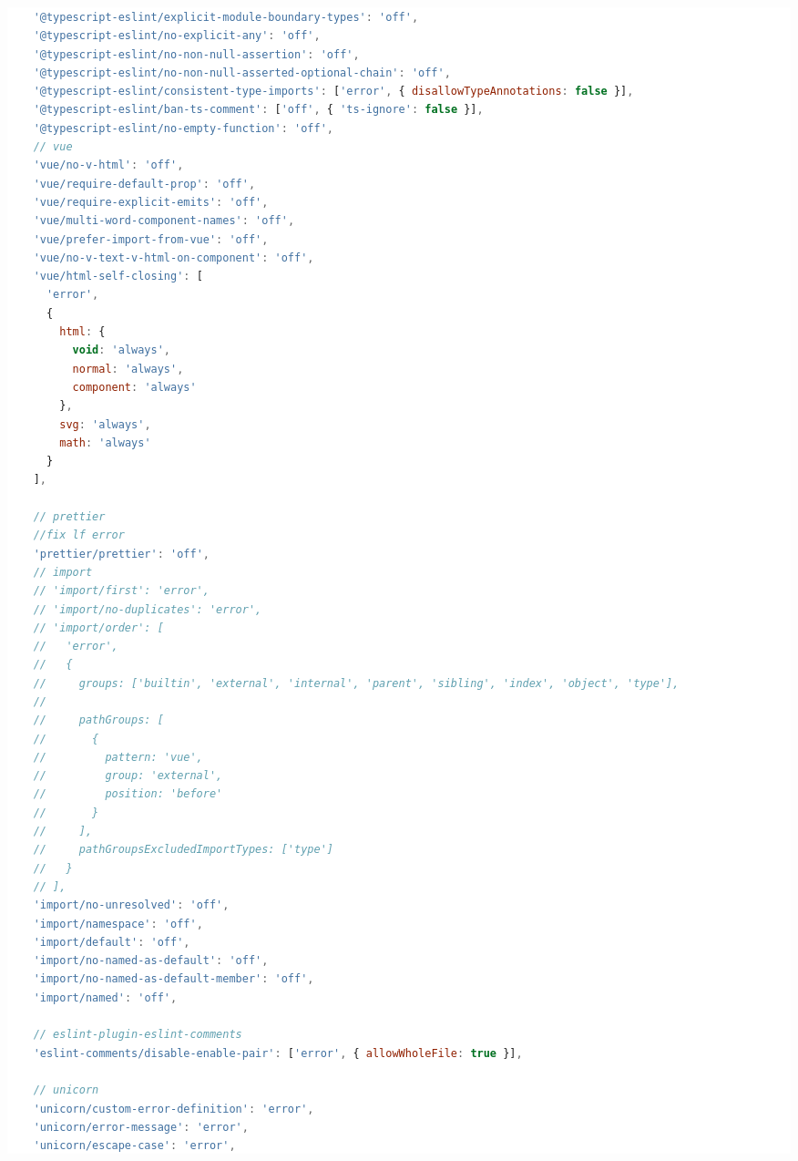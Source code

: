 ```javascript
    '@typescript-eslint/explicit-module-boundary-types': 'off',
    '@typescript-eslint/no-explicit-any': 'off',
    '@typescript-eslint/no-non-null-assertion': 'off',
    '@typescript-eslint/no-non-null-asserted-optional-chain': 'off',
    '@typescript-eslint/consistent-type-imports': ['error', { disallowTypeAnnotations: false }],
    '@typescript-eslint/ban-ts-comment': ['off', { 'ts-ignore': false }],
    '@typescript-eslint/no-empty-function': 'off',
    // vue
    'vue/no-v-html': 'off',
    'vue/require-default-prop': 'off',
    'vue/require-explicit-emits': 'off',
    'vue/multi-word-component-names': 'off',
    'vue/prefer-import-from-vue': 'off',
    'vue/no-v-text-v-html-on-component': 'off',
    'vue/html-self-closing': [
      'error',
      {
        html: {
          void: 'always',
          normal: 'always',
          component: 'always'
        },
        svg: 'always',
        math: 'always'
      }
    ],

    // prettier
    //fix lf error
    'prettier/prettier': 'off',
    // import
    // 'import/first': 'error',
    // 'import/no-duplicates': 'error',
    // 'import/order': [
    //   'error',
    //   {
    //     groups: ['builtin', 'external', 'internal', 'parent', 'sibling', 'index', 'object', 'type'],
    //
    //     pathGroups: [
    //       {
    //         pattern: 'vue',
    //         group: 'external',
    //         position: 'before'
    //       }
    //     ],
    //     pathGroupsExcludedImportTypes: ['type']
    //   }
    // ],
    'import/no-unresolved': 'off',
    'import/namespace': 'off',
    'import/default': 'off',
    'import/no-named-as-default': 'off',
    'import/no-named-as-default-member': 'off',
    'import/named': 'off',

    // eslint-plugin-eslint-comments
    'eslint-comments/disable-enable-pair': ['error', { allowWholeFile: true }],

    // unicorn
    'unicorn/custom-error-definition': 'error',
    'unicorn/error-message': 'error',
    'unicorn/escape-case': 'error',
```